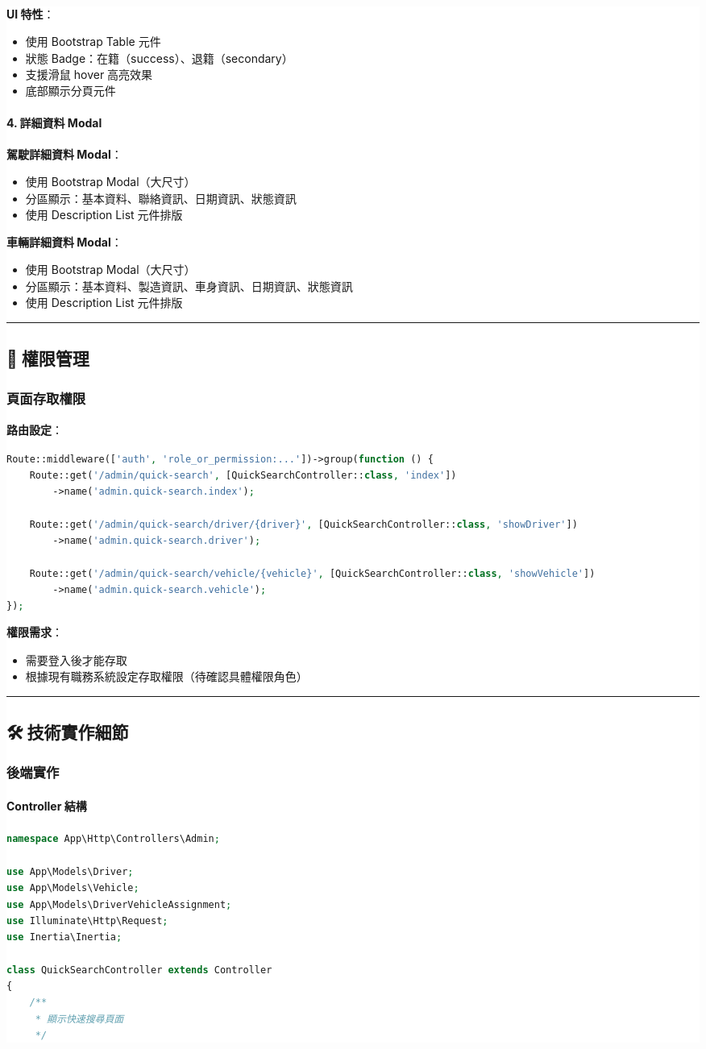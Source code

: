 **UI 特性**：
- 使用 Bootstrap Table 元件
- 狀態 Badge：在籍（success）、退籍（secondary）
- 支援滑鼠 hover 高亮效果
- 底部顯示分頁元件

#### 4. 詳細資料 Modal

**駕駛詳細資料 Modal**：
- 使用 Bootstrap Modal（大尺寸）
- 分區顯示：基本資料、聯絡資訊、日期資訊、狀態資訊
- 使用 Description List 元件排版

**車輛詳細資料 Modal**：
- 使用 Bootstrap Modal（大尺寸）
- 分區顯示：基本資料、製造資訊、車身資訊、日期資訊、狀態資訊
- 使用 Description List 元件排版

---

## 🔐 權限管理

### 頁面存取權限

**路由設定**：
```php
Route::middleware(['auth', 'role_or_permission:...'])->group(function () {
    Route::get('/admin/quick-search', [QuickSearchController::class, 'index'])
        ->name('admin.quick-search.index');

    Route::get('/admin/quick-search/driver/{driver}', [QuickSearchController::class, 'showDriver'])
        ->name('admin.quick-search.driver');

    Route::get('/admin/quick-search/vehicle/{vehicle}', [QuickSearchController::class, 'showVehicle'])
        ->name('admin.quick-search.vehicle');
});
```

**權限需求**：
- 需要登入後才能存取
- 根據現有職務系統設定存取權限（待確認具體權限角色）

---

## 🛠️ 技術實作細節

### 後端實作

#### Controller 結構

```php
namespace App\Http\Controllers\Admin;

use App\Models\Driver;
use App\Models\Vehicle;
use App\Models\DriverVehicleAssignment;
use Illuminate\Http\Request;
use Inertia\Inertia;

class QuickSearchController extends Controller
{
    /**
     * 顯示快速搜尋頁面
     */
```